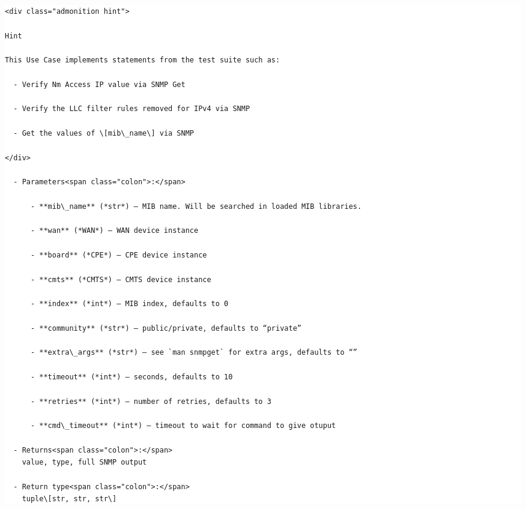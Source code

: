     <div class="admonition hint">

    Hint

    This Use Case implements statements from the test suite such as:

      - Verify Nm Access IP value via SNMP Get

      - Verify the LLC filter rules removed for IPv4 via SNMP

      - Get the values of \[mib\_name\] via SNMP

    </div>

      - Parameters<span class="colon">:</span>

          - **mib\_name** (*str*) – MIB name. Will be searched in loaded MIB libraries.

          - **wan** (*WAN*) – WAN device instance

          - **board** (*CPE*) – CPE device instance

          - **cmts** (*CMTS*) – CMTS device instance

          - **index** (*int*) – MIB index, defaults to 0

          - **community** (*str*) – public/private, defaults to “private”

          - **extra\_args** (*str*) – see `man snmpget` for extra args, defaults to “”

          - **timeout** (*int*) – seconds, defaults to 10

          - **retries** (*int*) – number of retries, defaults to 3

          - **cmd\_timeout** (*int*) – timeout to wait for command to give otuput

      - Returns<span class="colon">:</span>
        value, type, full SNMP output

      - Return type<span class="colon">:</span>
        tuple\[str, str, str\]



